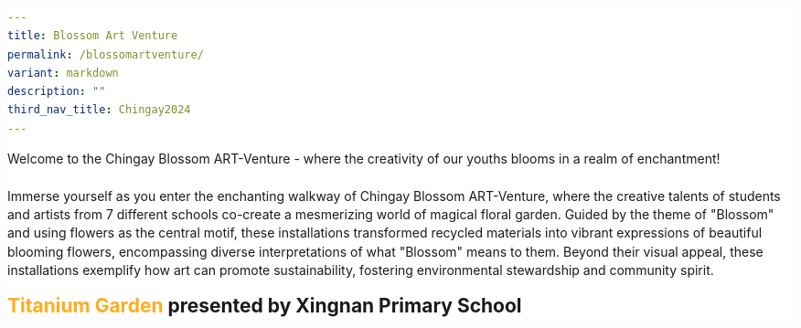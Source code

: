```yaml
---
title: Blossom Art Venture
permalink: /blossomartventure/
variant: markdown
description: ""
third_nav_title: Chingay2024
---
```

<div>Welcome to the Chingay Blossom ART-Venture - where the creativity of our youths blooms in a realm of enchantment! <br><br>Immerse yourself as you enter the enchanting walkway of Chingay Blossom ART-Venture, where the creative talents of students and artists from 7 different schools co-create a mesmerizing world of magical floral garden. Guided by the theme of "Blossom" and using flowers as the central motif, these installations transformed recycled materials into vibrant expressions of beautiful blooming flowers, encompassing diverse interpretations of what "Blossom" means to them. Beyond their visual appeal, these installations exemplify how art can promote sustainability, fostering environmental stewardship and community spirit.</div>


<span style="font-weight: bold; font-size:1.5rem;"><span style="color: #FFAC1C;"> Titanium Garden</span> presented by Xingnan Primary School</span>
